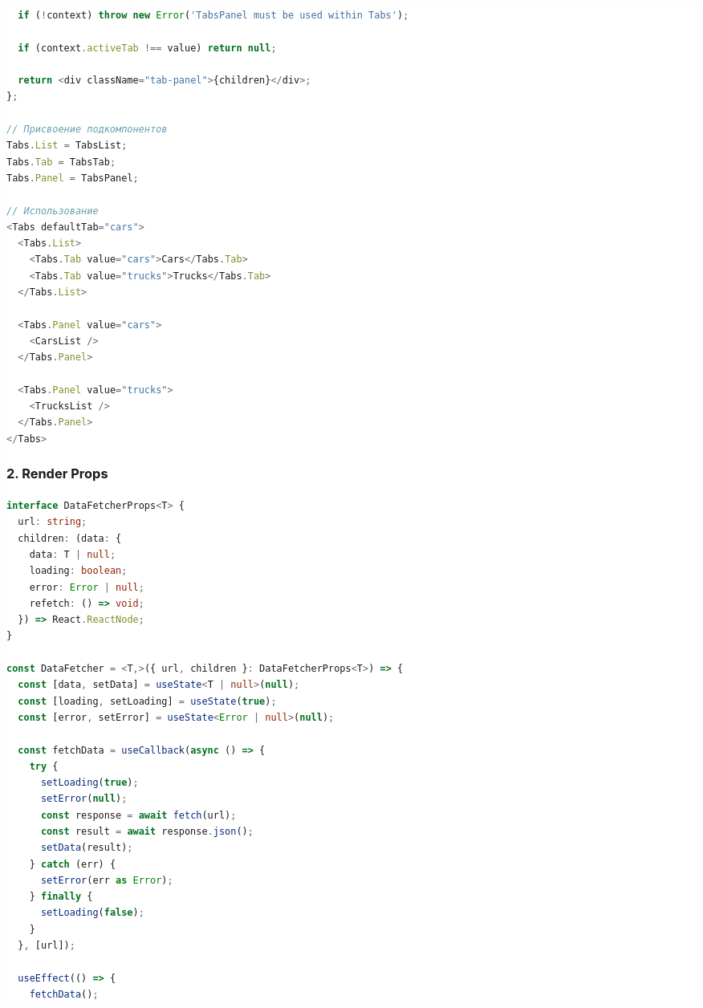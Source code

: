```typescript
  if (!context) throw new Error('TabsPanel must be used within Tabs');

  if (context.activeTab !== value) return null;

  return <div className="tab-panel">{children}</div>;
};

// Присвоение подкомпонентов
Tabs.List = TabsList;
Tabs.Tab = TabsTab;
Tabs.Panel = TabsPanel;

// Использование
<Tabs defaultTab="cars">
  <Tabs.List>
    <Tabs.Tab value="cars">Cars</Tabs.Tab>
    <Tabs.Tab value="trucks">Trucks</Tabs.Tab>
  </Tabs.List>
  
  <Tabs.Panel value="cars">
    <CarsList />
  </Tabs.Panel>
  
  <Tabs.Panel value="trucks">
    <TrucksList />
  </Tabs.Panel>
</Tabs>
```

### 2. Render Props

```typescript
interface DataFetcherProps<T> {
  url: string;
  children: (data: {
    data: T | null;
    loading: boolean;
    error: Error | null;
    refetch: () => void;
  }) => React.ReactNode;
}

const DataFetcher = <T,>({ url, children }: DataFetcherProps<T>) => {
  const [data, setData] = useState<T | null>(null);
  const [loading, setLoading] = useState(true);
  const [error, setError] = useState<Error | null>(null);

  const fetchData = useCallback(async () => {
    try {
      setLoading(true);
      setError(null);
      const response = await fetch(url);
      const result = await response.json();
      setData(result);
    } catch (err) {
      setError(err as Error);
    } finally {
      setLoading(false);
    }
  }, [url]);

  useEffect(() => {
    fetchData();
```